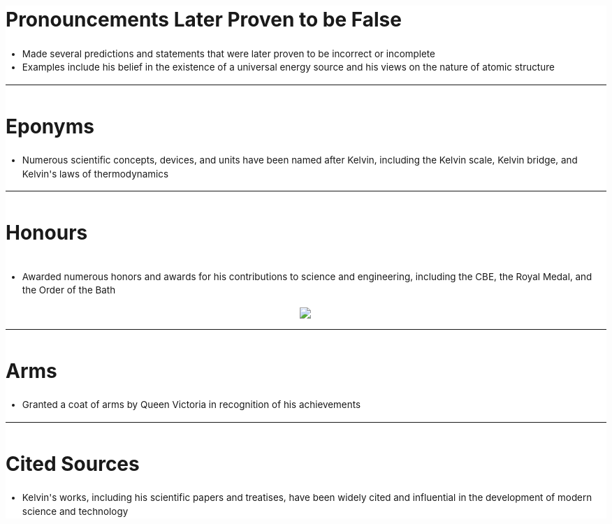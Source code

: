  # Pronouncements Later Proven to be False

- Made several predictions and statements that were later proven to be incorrect or incomplete
- Examples include his belief in the existence of a universal energy source and his views on the nature of atomic structure

---
<style scoped>p,li {font-size:0.96em}</style>

 # Eponyms
- Numerous scientific concepts, devices, and units have been named after Kelvin, including the Kelvin scale, Kelvin bridge, and Kelvin's laws of thermodynamics


---
<style scoped>p,li {font-size:0.92em}</style>

 # Honours
<div style='flex:1 1 auto; min-height:0;' class="grid grid-cols-8 gap-4">
<div style='display:flex; flex-flow:column; min-height:0;' class="col-span-4">

- Awarded numerous honors and awards for his contributions to science and engineering, including the CBE, the Royal Medal, and the Order of the Bath
</div>

<div style='display:flex; flex-flow:column; min-height:0;' class="col-span-4">

<div style="display: flex; flex: 1 1 auto; flex-flow: row; min-height: 0"><div style="display: flex; flex: 1 1 auto; justify-content: center;min-height:0;min-width:0; margin-bottom:0.1em;;margin-right:0.15em">
<img style='object-fit: contain; max-height:100%; max-width:100%; background-color: rgba(0,0,0,0);' src='https://upload.wikimedia.org/wikipedia/commons/thumb/d/d4/Lord_Kelvin%2C_Botanic_park_Belfast.jpg/170px-Lord_Kelvin%2C_Botanic_park_Belfast.jpg'/>
</div>
</div>

</div>

</div>


---
<style scoped>p,li {font-size:0.96em}</style>

 # Arms
- Granted a coat of arms by Queen Victoria in recognition of his achievements


---
<style scoped>p,li {font-size:0.96em}</style>

 # **Cited Sources**
- Kelvin's works, including his scientific papers and treatises, have been widely cited and influential in the development of modern science and technology
